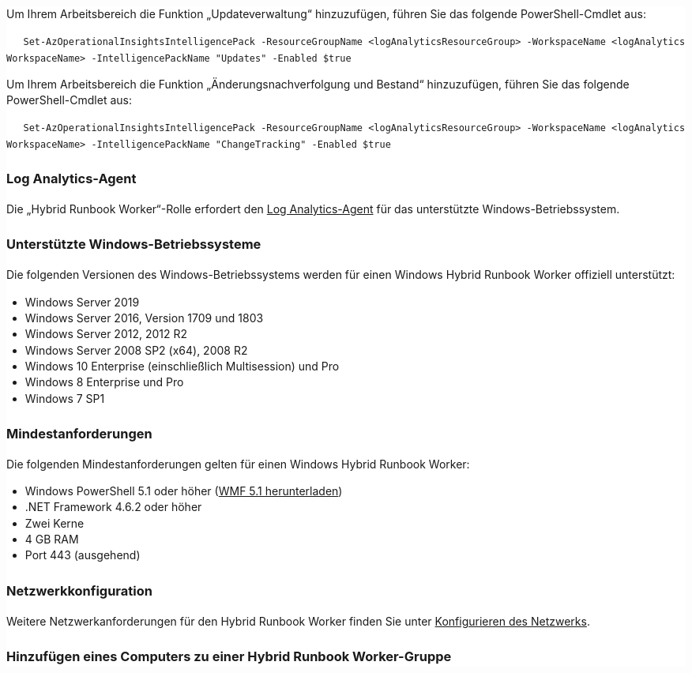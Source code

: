    Um Ihrem Arbeitsbereich die Funktion „Updateverwaltung“ hinzuzufügen, führen Sie das folgende PowerShell-Cmdlet aus:

```powershell-interactive
   Set-AzOperationalInsightsIntelligencePack -ResourceGroupName <logAnalyticsResourceGroup> -WorkspaceName <logAnalyticsWorkspaceName> -IntelligencePackName "Updates" -Enabled $true
```

   Um Ihrem Arbeitsbereich die Funktion „Änderungsnachverfolgung und Bestand“ hinzuzufügen, führen Sie das folgende PowerShell-Cmdlet aus:

```powershell-interactive
   Set-AzOperationalInsightsIntelligencePack -ResourceGroupName <logAnalyticsResourceGroup> -WorkspaceName <logAnalyticsWorkspaceName> -IntelligencePackName "ChangeTracking" -Enabled $true
```

### <a name="log-analytics-agent"></a>Log Analytics-Agent

Die „Hybrid Runbook Worker“-Rolle erfordert den [Log Analytics-Agent](../azure-monitor/platform/log-analytics-agent.md) für das unterstützte Windows-Betriebssystem.

### <a name="supported-windows-operating-system"></a>Unterstützte Windows-Betriebssysteme

Die folgenden Versionen des Windows-Betriebssystems werden für einen Windows Hybrid Runbook Worker offiziell unterstützt:

* Windows Server 2019
* Windows Server 2016, Version 1709 und 1803
* Windows Server 2012, 2012 R2
* Windows Server 2008 SP2 (x64), 2008 R2
* Windows 10 Enterprise (einschließlich Multisession) und Pro
* Windows 8 Enterprise und Pro
* Windows 7 SP1

### <a name="minimum-requirements"></a>Mindestanforderungen

Die folgenden Mindestanforderungen gelten für einen Windows Hybrid Runbook Worker:

* Windows PowerShell 5.1 oder höher ([WMF 5.1 herunterladen](https://www.microsoft.com/download/details.aspx?id=54616))
* .NET Framework 4.6.2 oder höher
* Zwei Kerne
* 4 GB RAM
* Port 443 (ausgehend)

### <a name="network-configuration"></a>Netzwerkkonfiguration

Weitere Netzwerkanforderungen für den Hybrid Runbook Worker finden Sie unter [Konfigurieren des Netzwerks](automation-hybrid-runbook-worker.md#network-planning).

### <a name="adding-a-machine-to-a-hybrid-runbook-worker-group"></a>Hinzufügen eines Computers zu einer Hybrid Runbook Worker-Gruppe
